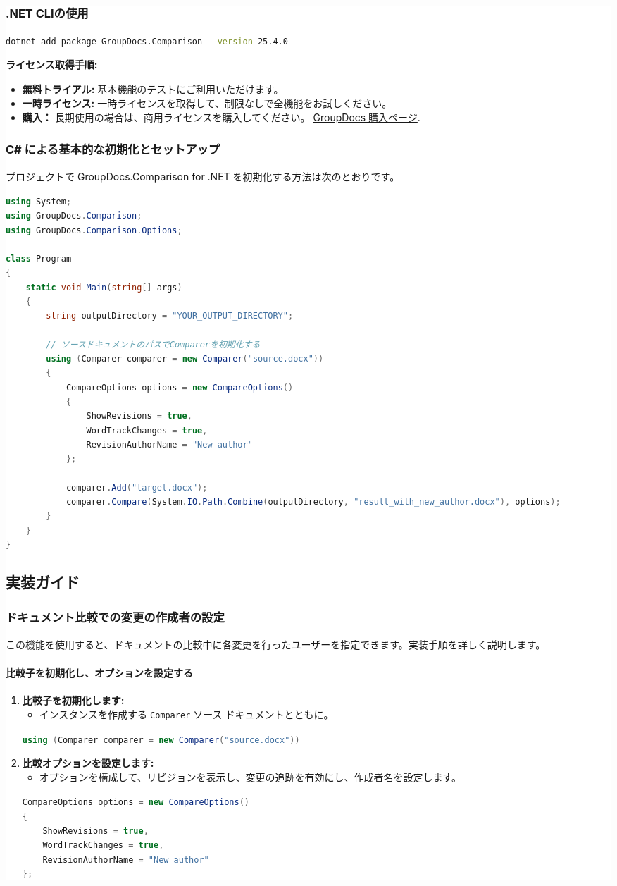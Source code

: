 ### .NET CLIの使用
```bash
dotnet add package GroupDocs.Comparison --version 25.4.0
```

**ライセンス取得手順:**
- **無料トライアル:** 基本機能のテストにご利用いただけます。
- **一時ライセンス:** 一時ライセンスを取得して、制限なしで全機能をお試しください。
- **購入：** 長期使用の場合は、商用ライセンスを購入してください。 [GroupDocs 購入ページ](https://purchase。groupdocs.com/buy).

### C# による基本的な初期化とセットアップ

プロジェクトで GroupDocs.Comparison for .NET を初期化する方法は次のとおりです。

```csharp
using System;
using GroupDocs.Comparison;
using GroupDocs.Comparison.Options;

class Program
{
    static void Main(string[] args)
    {
        string outputDirectory = "YOUR_OUTPUT_DIRECTORY";

        // ソースドキュメントのパスでComparerを初期化する
        using (Comparer comparer = new Comparer("source.docx"))
        {
            CompareOptions options = new CompareOptions()
            {
                ShowRevisions = true,
                WordTrackChanges = true,
                RevisionAuthorName = "New author"
            };

            comparer.Add("target.docx");
            comparer.Compare(System.IO.Path.Combine(outputDirectory, "result_with_new_author.docx"), options);
        }
    }
}
```

## 実装ガイド

### ドキュメント比較での変更の作成者の設定

この機能を使用すると、ドキュメントの比較中に各変更を行ったユーザーを指定できます。実装手順を詳しく説明します。

#### 比較子を初期化し、オプションを設定する
1. **比較子を初期化します:**
   - インスタンスを作成する `Comparer` ソース ドキュメントとともに。
   ```csharp
   using (Comparer comparer = new Comparer("source.docx"))
   ```
2. **比較オプションを設定します:**
   - オプションを構成して、リビジョンを表示し、変更の追跡を有効にし、作成者名を設定します。
   ```csharp
   CompareOptions options = new CompareOptions()
   {
       ShowRevisions = true,
       WordTrackChanges = true,
       RevisionAuthorName = "New author"
   };
   ```

